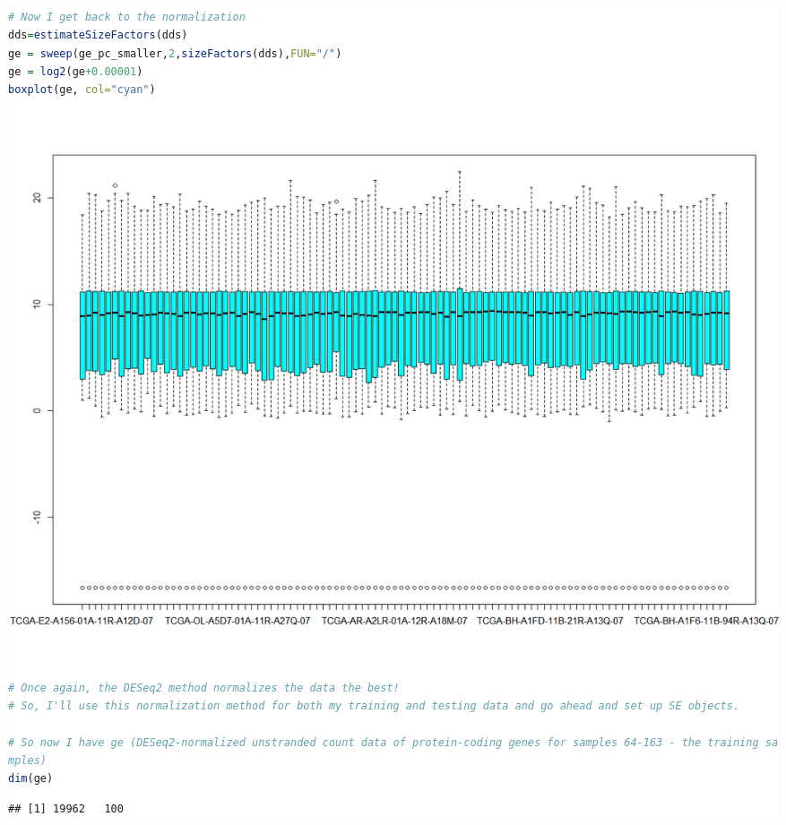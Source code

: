 ``` r
# Now I get back to the normalization
dds=estimateSizeFactors(dds)
ge = sweep(ge_pc_smaller,2,sizeFactors(dds),FUN="/")
ge = log2(ge+0.00001)
boxplot(ge, col="cyan")
```

![](figure-gfm/unnamed-chunk-1-2.png)

``` r
# Once again, the DESeq2 method normalizes the data the best!
# So, I'll use this normalization method for both my training and testing data and go ahead and set up SE objects.

# So now I have ge (DESeq2-normalized unstranded count data of protein-coding genes for samples 64-163 - the training samples)
dim(ge)
```

    ## [1] 19962   100
